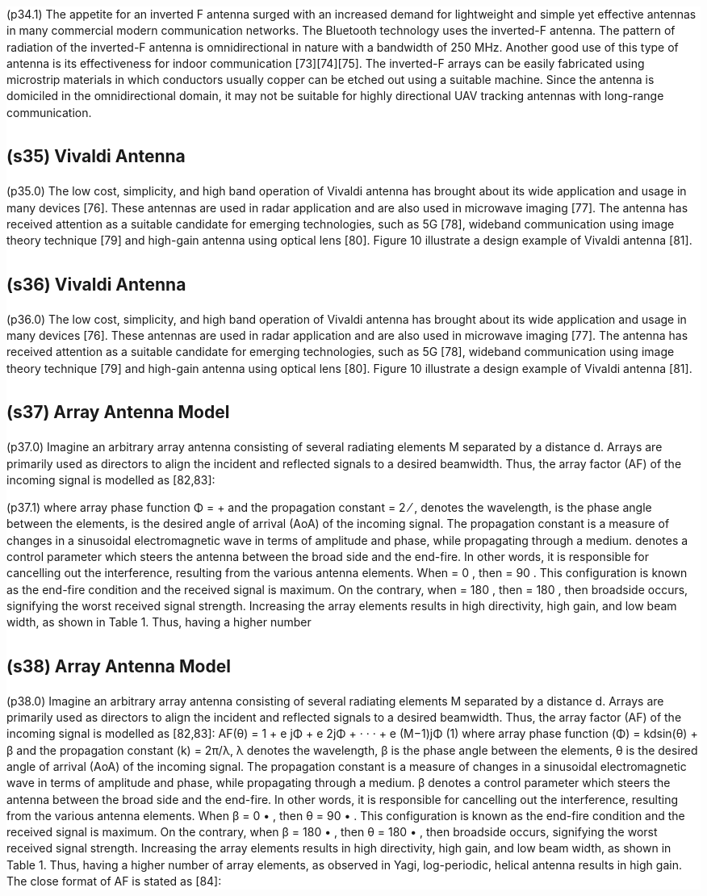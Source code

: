 (p34.1) The appetite for an inverted F antenna surged with an increased demand for lightweight and simple yet effective antennas in many commercial modern communication networks. The Bluetooth technology uses the inverted-F antenna. The pattern of radiation of the inverted-F antenna is omnidirectional in nature with a bandwidth of 250 MHz. Another good use of this type of antenna is its effectiveness for indoor communication [73][74][75]. The inverted-F arrays can be easily fabricated using microstrip materials in which conductors usually copper can be etched out using a suitable machine. Since the antenna is domiciled in the omnidirectional domain, it may not be suitable for highly directional UAV tracking antennas with long-range communication.
## (s35) Vivaldi Antenna
(p35.0) The low cost, simplicity, and high band operation of Vivaldi antenna has brought about its wide application and usage in many devices [76]. These antennas are used in radar application and are also used in microwave imaging [77]. The antenna has received attention as a suitable candidate for emerging technologies, such as 5G [78], wideband communication using image theory technique [79] and high-gain antenna using optical lens [80]. Figure 10 illustrate a design example of Vivaldi antenna [81].
## (s36) Vivaldi Antenna
(p36.0) The low cost, simplicity, and high band operation of Vivaldi antenna has brought about its wide application and usage in many devices [76]. These antennas are used in radar application and are also used in microwave imaging [77]. The antenna has received attention as a suitable candidate for emerging technologies, such as 5G [78], wideband communication using image theory technique [79] and high-gain antenna using optical lens [80]. Figure 10 illustrate a design example of Vivaldi antenna [81]. 
## (s37) Array Antenna Model
(p37.0) Imagine an arbitrary array antenna consisting of several radiating elements M separated by a distance d. Arrays are primarily used as directors to align the incident and reflected signals to a desired beamwidth. Thus, the array factor (AF) of the incoming signal is modelled as [82,83]:

(p37.1) where array phase function Φ = + and the propagation constant = 2 ⁄ , denotes the wavelength, is the phase angle between the elements, is the desired angle of arrival (AoA) of the incoming signal. The propagation constant is a measure of changes in a sinusoidal electromagnetic wave in terms of amplitude and phase, while propagating through a medium. denotes a control parameter which steers the antenna between the broad side and the end-fire. In other words, it is responsible for cancelling out the interference, resulting from the various antenna elements. When = 0 , then = 90 . This configuration is known as the end-fire condition and the received signal is maximum. On the contrary, when = 180 , then = 180 , then broadside occurs, signifying the worst received signal strength. Increasing the array elements results in high directivity, high gain, and low beam width, as shown in Table 1. Thus, having a higher number 
## (s38) Array Antenna Model
(p38.0) Imagine an arbitrary array antenna consisting of several radiating elements M separated by a distance d. Arrays are primarily used as directors to align the incident and reflected signals to a desired beamwidth. Thus, the array factor (AF) of the incoming signal is modelled as [82,83]: AF(θ) = 1 + e jΦ + e 2jΦ + · · · + e (M−1)jΦ (1) where array phase function (Φ) = kdsin(θ) + β and the propagation constant (k) = 2π/λ, λ denotes the wavelength, β is the phase angle between the elements, θ is the desired angle of arrival (AoA) of the incoming signal. The propagation constant is a measure of changes in a sinusoidal electromagnetic wave in terms of amplitude and phase, while propagating through a medium. β denotes a control parameter which steers the antenna between the broad side and the end-fire. In other words, it is responsible for cancelling out the interference, resulting from the various antenna elements. When β = 0 • , then θ = 90 • . This configuration is known as the end-fire condition and the received signal is maximum. On the contrary, when β = 180 • , then θ = 180 • , then broadside occurs, signifying the worst received signal strength. Increasing the array elements results in high directivity, high gain, and low beam width, as shown in Table 1. Thus, having a higher number of array elements, as observed in Yagi, log-periodic, helical antenna results in high gain. The close format of AF is stated as [84]:
